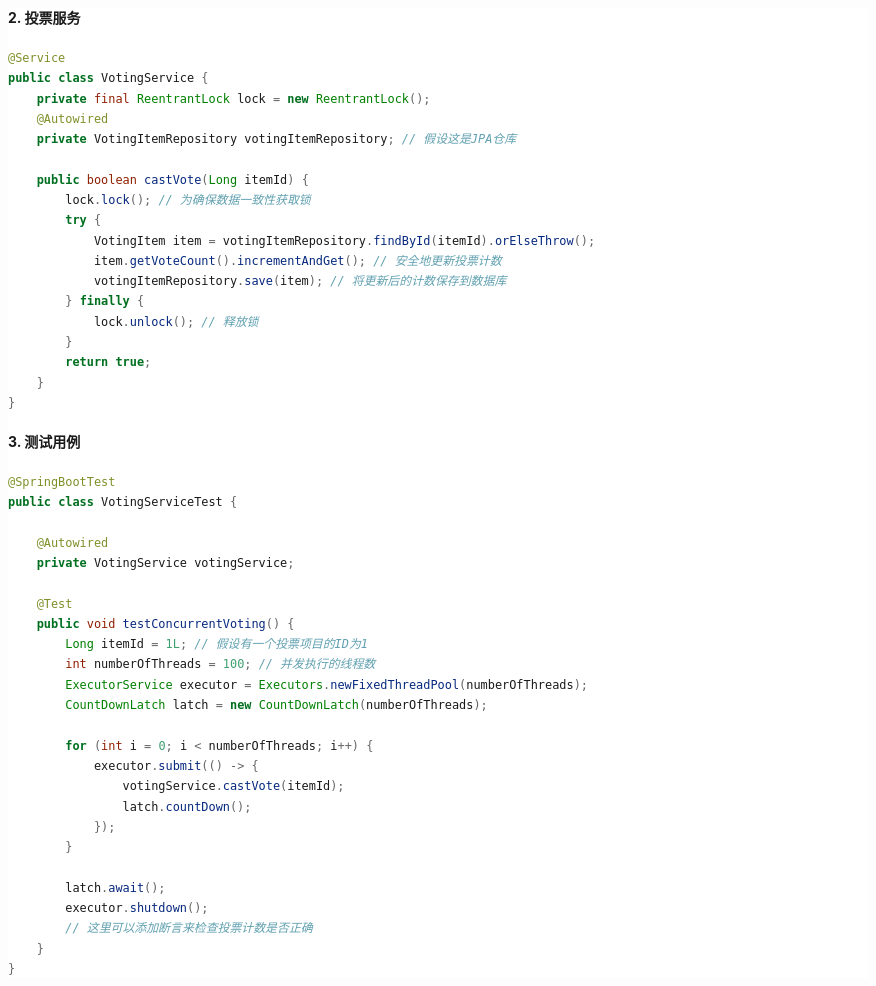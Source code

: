 #### 2. 投票服务

```java
@Service
public class VotingService {
    private final ReentrantLock lock = new ReentrantLock();
    @Autowired
    private VotingItemRepository votingItemRepository; // 假设这是JPA仓库

    public boolean castVote(Long itemId) {
        lock.lock(); // 为确保数据一致性获取锁
        try {
            VotingItem item = votingItemRepository.findById(itemId).orElseThrow();
            item.getVoteCount().incrementAndGet(); // 安全地更新投票计数
            votingItemRepository.save(item); // 将更新后的计数保存到数据库
        } finally {
            lock.unlock(); // 释放锁
        }
        return true;
    }
}
```

#### 3. 测试用例

```java
@SpringBootTest
public class VotingServiceTest {

    @Autowired
    private VotingService votingService;

    @Test
    public void testConcurrentVoting() {
        Long itemId = 1L; // 假设有一个投票项目的ID为1
        int numberOfThreads = 100; // 并发执行的线程数
        ExecutorService executor = Executors.newFixedThreadPool(numberOfThreads);
        CountDownLatch latch = new CountDownLatch(numberOfThreads);

        for (int i = 0; i < numberOfThreads; i++) {
            executor.submit(() -> {
                votingService.castVote(itemId);
                latch.countDown();
            });
        }

        latch.await();
        executor.shutdown();
        // 这里可以添加断言来检查投票计数是否正确
    }
}
```
